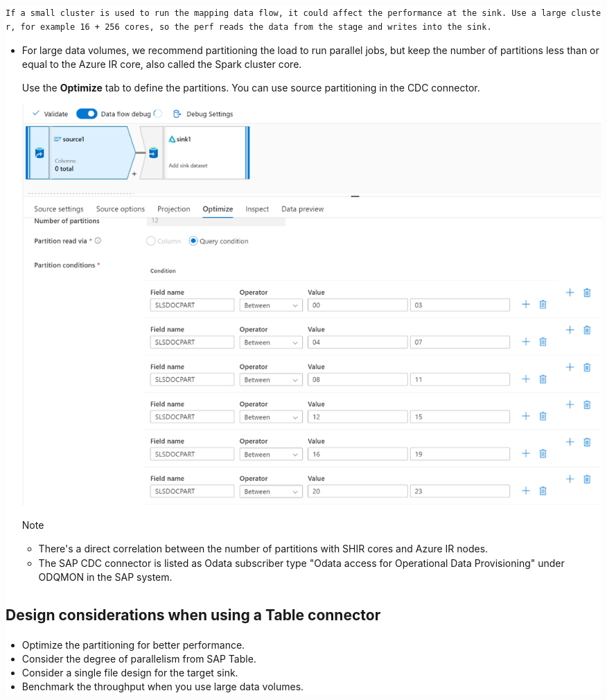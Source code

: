     If a small cluster is used to run the mapping data flow, it could affect the performance at the sink. Use a large cluster, for example 16 + 256 cores, so the perf reads the data from the stage and writes into the sink.

- For large data volumes, we recommend partitioning the load to run parallel jobs, but keep the number of partitions less than or equal to the Azure IR core, also called the Spark cluster core.

  Use the **Optimize** tab to define the partitions. You can use source partitioning in the CDC connector.

    ![Screenshot that shows source partitioning in the Optimize tab.](./media/sap-partition-azure-ir.png)

  > [!NOTE]
  >
  >- There's a direct correlation between the number of partitions with SHIR cores and Azure IR nodes.
  >- The SAP CDC connector is listed as Odata subscriber type "Odata access for Operational Data Provisioning" under ODQMON in the SAP system.

## Design considerations when using a Table connector

- Optimize the partitioning for better performance.
- Consider the degree of parallelism from SAP Table.
- Consider a single file design for the target sink.
- Benchmark the throughput when you use large data volumes.
